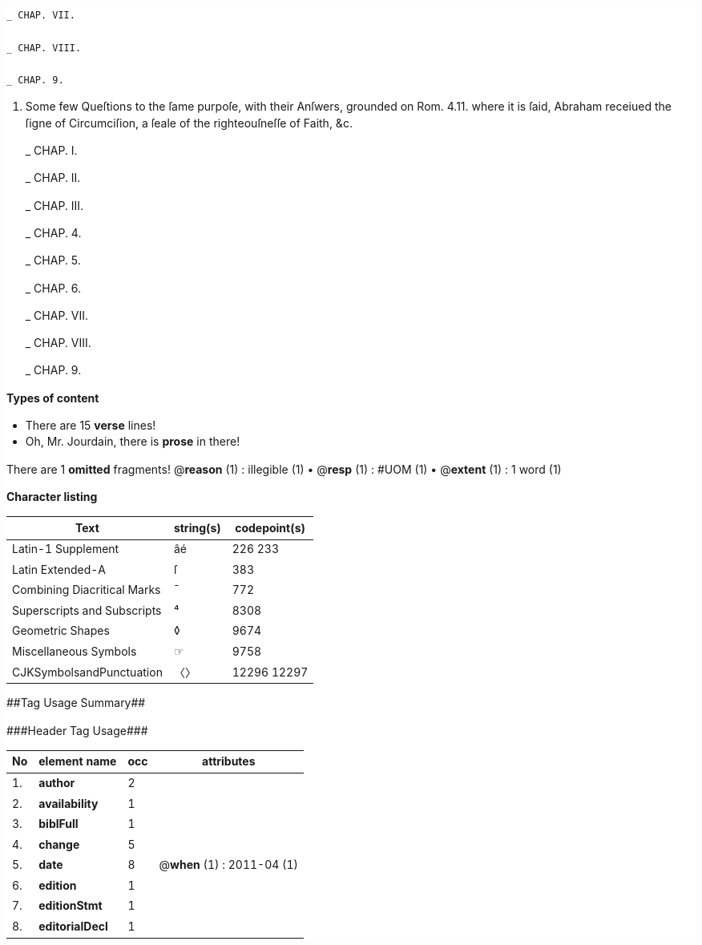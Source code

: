     _ CHAP. VII.

    _ CHAP. VIII.

    _ CHAP. 9.

1. Some few Queſtions to the ſame purpoſe, with their Anſwers, grounded on Rom. 4.11. where it is ſaid, Abraham receiued the ſigne of Circumciſion, a ſeale of the righteouſneſſe of Faith, &c.

    _ CHAP. I.

    _ CHAP. II.

    _ CHAP. III.

    _ CHAP. 4.

    _ CHAP. 5.

    _ CHAP. 6.

    _ CHAP. VII.

    _ CHAP. VIII.

    _ CHAP. 9.

**Types of content**

  * There are 15 **verse** lines!
  * Oh, Mr. Jourdain, there is **prose** in there!

There are 1 **omitted** fragments! 
 @__reason__ (1) : illegible (1)  •  @__resp__ (1) : #UOM (1)  •  @__extent__ (1) : 1 word (1)

**Character listing**


|Text|string(s)|codepoint(s)|
|---|---|---|
|Latin-1 Supplement|âé|226 233|
|Latin Extended-A|ſ|383|
|Combining             Diacritical Marks|̄|772|
|Superscripts             and Subscripts|⁴|8308|
|Geometric Shapes|◊|9674|
|Miscellaneous Symbols|☞|9758|
|CJKSymbolsandPunctuation|〈〉|12296 12297|

##Tag Usage Summary##

###Header Tag Usage###

|No|element name|occ|attributes|
|---|---|---|---|
|1.|__author__|2||
|2.|__availability__|1||
|3.|__biblFull__|1||
|4.|__change__|5||
|5.|__date__|8| @__when__ (1) : 2011-04 (1)|
|6.|__edition__|1||
|7.|__editionStmt__|1||
|8.|__editorialDecl__|1||